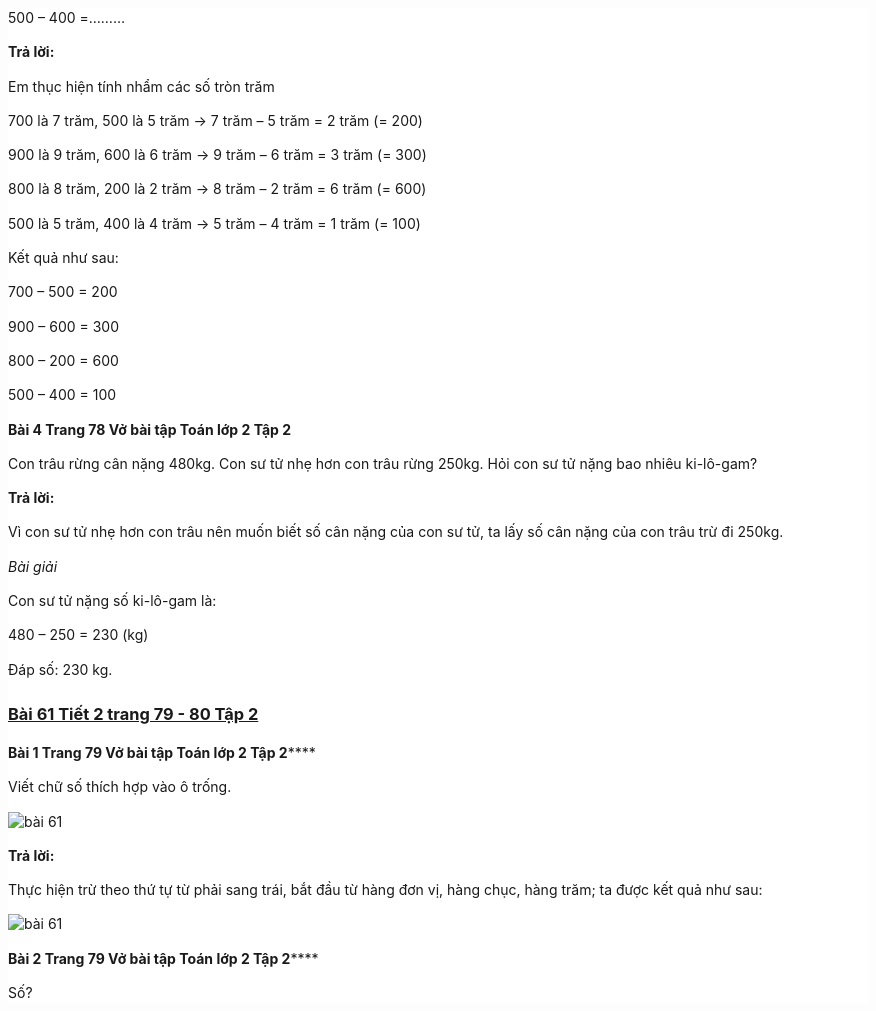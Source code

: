 500 – 400 =………

**Trả lời:**

Em thục hiện tính nhẩm các số tròn trăm

700 là 7 trăm, 500 là 5 trăm → 7 trăm – 5 trăm = 2 trăm (= 200)

900 là 9 trăm, 600 là 6 trăm → 9 trăm – 6 trăm = 3 trăm (= 300)

800 là 8 trăm, 200 là 2 trăm → 8 trăm – 2 trăm = 6 trăm (= 600)

500 là 5 trăm, 400 là 4 trăm → 5 trăm – 4 trăm = 1 trăm (= 100)

Kết quả như sau:

700 – 500 = 200

900 – 600 = 300

800 – 200 = 600

500 – 400 = 100

**Bài 4 Trang 78 Vở bài tập Toán lớp 2 Tập 2**

Con trâu rừng cân nặng 480kg. Con sư tử nhẹ hơn con trâu rừng 250kg. Hỏi con sư tử nặng bao nhiêu ki-lô-gam?

**Trả lời:**

Vì con sư tử nhẹ hơn con trâu nên muốn biết số cân nặng của con sư tử, ta lấy số cân nặng của con trâu trừ đi 250kg.

_Bài giải_

Con sư tử nặng số ki-lô-gam là:

480 – 250 = 230 (kg)

Đáp số: 230 kg.

### [**Bài 61 Tiết 2 trang 79 - 80 Tập 2**](https://vietjack.com/vbt-toan-2-kn/bai-61-tiet-2-trang-79-80-tap-2.jsp)

**Bài 1 Trang 79 Vở bài tập Toán lớp 2 Tập 2******

Viết chữ số thích hợp vào ô trống.

![bài 61](https://vietjack.com/vbt-toan-2-kn/images/bai-61-phep-tru-khong-nho-trong-pham-vi-1000-40338.png)

**Trả lời:**

Thực hiện trừ theo thứ tự từ phải sang trái, bắt đầu từ hàng đơn vị, hàng chục, hàng trăm; ta được kết quả như sau:

![bài 61](https://vietjack.com/vbt-toan-2-kn/images/bai-61-phep-tru-khong-nho-trong-pham-vi-1000-40339.png)

**Bài 2 Trang 79 Vở bài tập Toán lớp 2 Tập 2******

Số?
